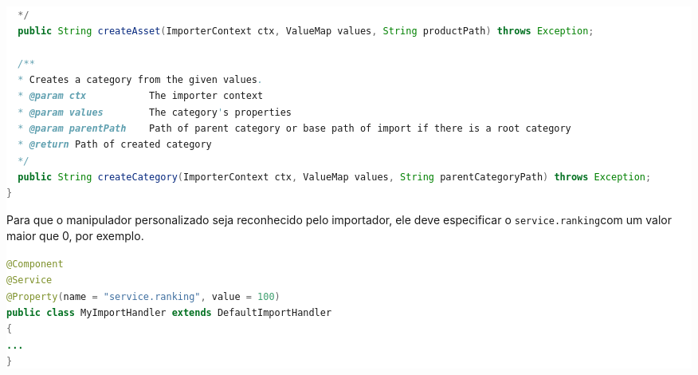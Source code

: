 ```java
  */
  public String createAsset(ImporterContext ctx, ValueMap values, String productPath) throws Exception;

  /**
  * Creates a category from the given values.
  * @param ctx           The importer context
  * @param values        The category's properties
  * @param parentPath    Path of parent category or base path of import if there is a root category
  * @return Path of created category
  */
  public String createCategory(ImporterContext ctx, ValueMap values, String parentCategoryPath) throws Exception;
}
```

Para que o manipulador personalizado seja reconhecido pelo importador, ele deve especificar o `service.ranking`com um valor maior que 0, por exemplo.

```java
@Component
@Service
@Property(name = "service.ranking", value = 100)
public class MyImportHandler extends DefaultImportHandler
{
...
}
```
